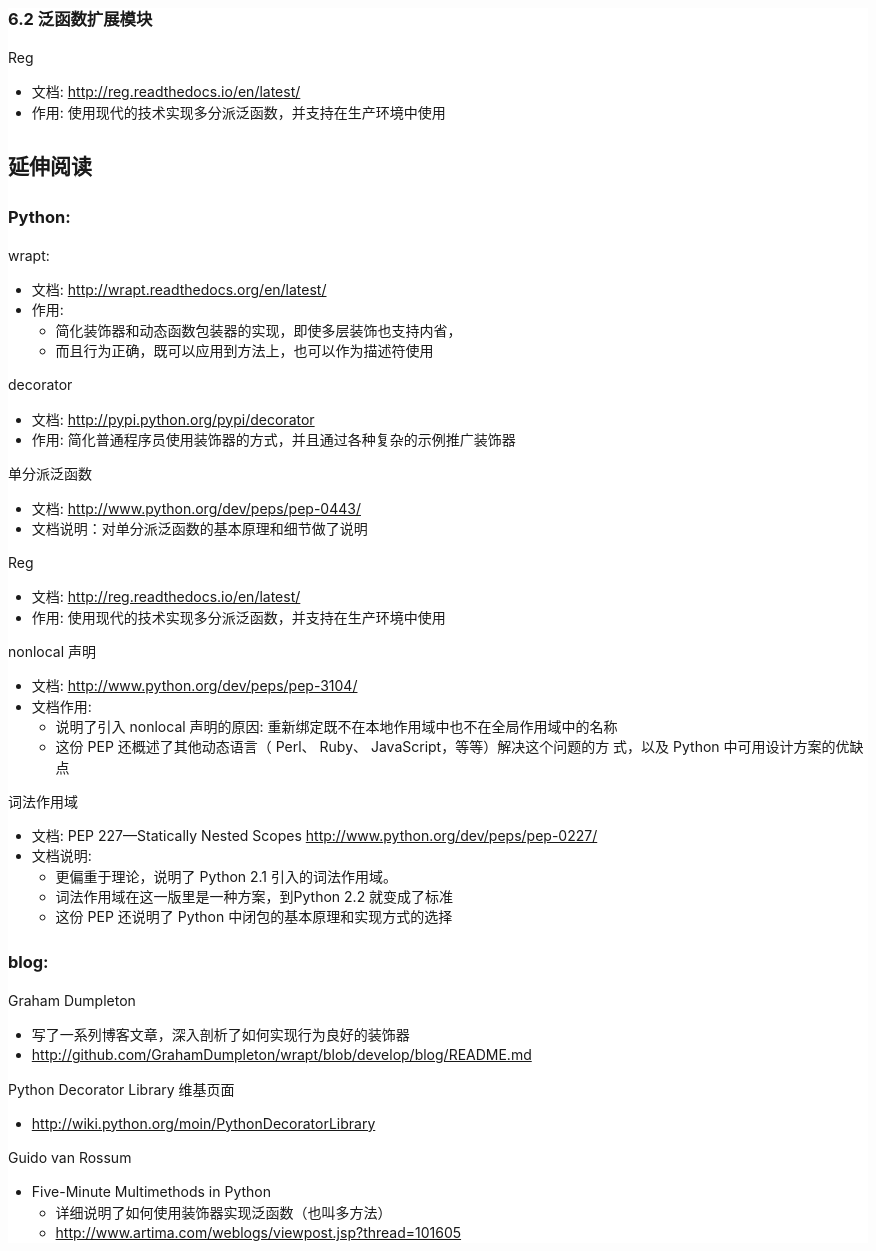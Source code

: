 ### 6.2 泛函数扩展模块
Reg
  - 文档: http://reg.readthedocs.io/en/latest/
  - 作用: 使用现代的技术实现多分派泛函数，并支持在生产环境中使用

## 延伸阅读
### Python:
wrapt:
  - 文档: http://wrapt.readthedocs.org/en/latest/
  - 作用:
    - 简化装饰器和动态函数包装器的实现，即使多层装饰也支持内省，
    - 而且行为正确，既可以应用到方法上，也可以作为描述符使用

decorator
  - 文档:  http://pypi.python.org/pypi/decorator
  - 作用: 简化普通程序员使用装饰器的方式，并且通过各种复杂的示例推广装饰器

单分派泛函数
  - 文档:  http://www.python.org/dev/peps/pep-0443/
  - 文档说明：对单分派泛函数的基本原理和细节做了说明

Reg
  - 文档: http://reg.readthedocs.io/en/latest/
  - 作用: 使用现代的技术实现多分派泛函数，并支持在生产环境中使用

nonlocal 声明
  - 文档:  http://www.python.org/dev/peps/pep-3104/
  - 文档作用:
    - 说明了引入 nonlocal 声明的原因: 重新绑定既不在本地作用域中也不在全局作用域中的名称
    - 这份 PEP 还概述了其他动态语言（ Perl、 Ruby、 JavaScript，等等）解决这个问题的方
    式，以及 Python 中可用设计方案的优缺点

词法作用域
  - 文档: PEP 227—Statically Nested Scopes http://www.python.org/dev/peps/pep-0227/
  - 文档说明:
    - 更偏重于理论，说明了 Python 2.1 引入的词法作用域。
    - 词法作用域在这一版里是一种方案，到Python 2.2 就变成了标准
    - 这份 PEP 还说明了 Python 中闭包的基本原理和实现方式的选择

### blog:
Graham Dumpleton
  - 写了一系列博客文章，深入剖析了如何实现行为良好的装饰器
  - http://github.com/GrahamDumpleton/wrapt/blob/develop/blog/README.md

Python Decorator Library 维基页面
  - http://wiki.python.org/moin/PythonDecoratorLibrary

Guido van Rossum
  - Five-Minute Multimethods in Python
    - 详细说明了如何使用装饰器实现泛函数（也叫多方法）
    -  http://www.artima.com/weblogs/viewpost.jsp?thread=101605
